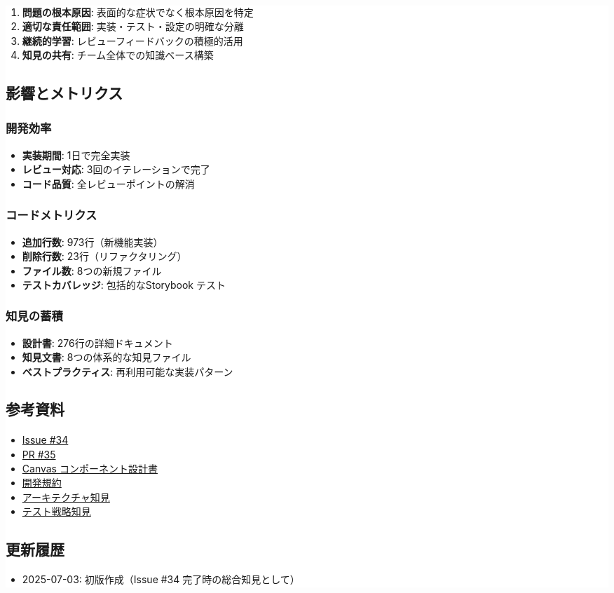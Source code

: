 1. **問題の根本原因**: 表面的な症状でなく根本原因を特定
2. **適切な責任範囲**: 実装・テスト・設定の明確な分離
3. **継続的学習**: レビューフィードバックの積極的活用
4. **知見の共有**: チーム全体での知識ベース構築

## 影響とメトリクス

### 開発効率

- **実装期間**: 1日で完全実装
- **レビュー対応**: 3回のイテレーションで完了
- **コード品質**: 全レビューポイントの解消

### コードメトリクス

- **追加行数**: 973行（新機能実装）
- **削除行数**: 23行（リファクタリング）
- **ファイル数**: 8つの新規ファイル
- **テストカバレッジ**: 包括的なStorybook テスト

### 知見の蓄積

- **設計書**: 276行の詳細ドキュメント
- **知見文書**: 8つの体系的な知見ファイル
- **ベストプラクティス**: 再利用可能な実装パターン

## 参考資料

- [Issue #34](https://github.com/endo-ava/music-theory-app/issues/34)
- [PR #35](https://github.com/endo-ava/music-theory-app/pull/35)
- [Canvas コンポーネント設計書](../../src/features/canvas/README.md)
- [開発規約](../../03.developmentAgreement.md)
- [アーキテクチャ知見](../architecture/component-design.md)
- [テスト戦略知見](../development-process/storybook-testing.md)

## 更新履歴

- 2025-07-03: 初版作成（Issue #34 完了時の総合知見として）
